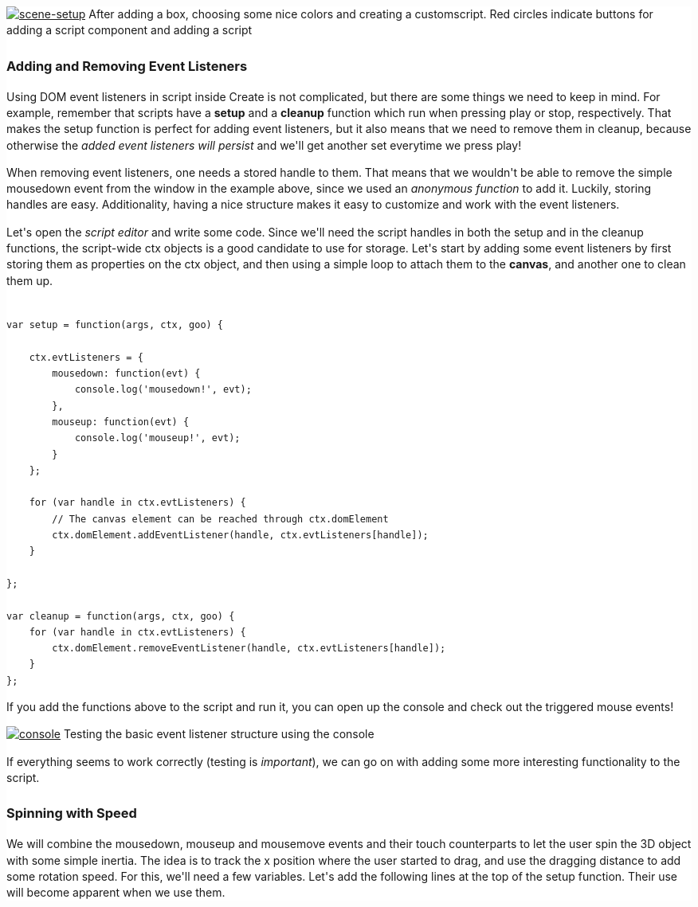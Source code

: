 <a href="http://goolabs.wpengine.com/learn/wp-content/uploads/sites/2/2014/07/scene-setup1.jpg"><img class="wp-image-174 size-full" src="http://goolabs.wpengine.com/learn/wp-content/uploads/sites/2/2014/07/scene-setup1.jpg" alt="scene-setup" /></a> After adding a box, choosing some nice colors and creating a customscript. Red circles indicate buttons for adding a script component and adding a script
<h3>Adding and Removing Event Listeners</h3>
Using DOM event listeners in script inside Create is not complicated, but there are some things we need to keep in mind. For example, remember that scripts have a <strong>setup</strong> and a <strong>cleanup</strong> function which run when pressing play or stop, respectively. That makes the setup function is perfect for adding event listeners, but it also means that we need to remove them in cleanup, because otherwise the <em>added</em> <em>event listeners will persist</em> and we'll get another set everytime we press play!

When removing event listeners, one needs a stored handle to them. That means that we wouldn't be able to remove the simple mousedown event from the window in the example above, since we used an <em>anonymous function</em> to add it. Luckily, storing handles are easy. Additionality, having a nice structure makes it easy to customize and work with the event listeners.

Let's open the <em>script editor</em> and write some code. Since we'll need the script handles in both the setup and in the cleanup functions, the script-wide ctx objects is a good candidate to use for storage. Let's start by adding some event listeners by first storing them as properties on the ctx object, and then using a simple loop to attach them to the <strong>canvas</strong>, and another one to clean them up.

<pre><code>
var setup = function(args, ctx, goo) {

    ctx.evtListeners = {
        mousedown: function(evt) {
            console.log('mousedown!', evt);
        },
        mouseup: function(evt) {
            console.log('mouseup!', evt);
        }
    };

    for (var handle in ctx.evtListeners) {
        // The canvas element can be reached through ctx.domElement
        ctx.domElement.addEventListener(handle, ctx.evtListeners[handle]);
    }

};

var cleanup = function(args, ctx, goo) {
	for (var handle in ctx.evtListeners) {
		ctx.domElement.removeEventListener(handle, ctx.evtListeners[handle]);
	}
};
</code></pre>

If you add the functions above to the script and run it, you can open up the console and check out the triggered mouse events!

<a href="http://goolabs.wpengine.com/learn/wp-content/uploads/sites/2/2014/07/console.jpg"><img class="wp-image-175 size-full" src="http://goolabs.wpengine.com/learn/wp-content/uploads/sites/2/2014/07/console.jpg" alt="console" /></a> Testing the basic event listener structure using the console

If everything seems to work correctly (testing is <em>important</em>), we can go on with adding some more interesting functionality to the script.
<h3>Spinning with Speed</h3>
We will combine the mousedown, mouseup and mousemove events and their touch counterparts to let the user spin the 3D object with some simple inertia. The idea is to track the x position where the user started to drag, and use the dragging distance to add some rotation speed. For this, we'll need a few variables. Let's add the following lines at the top of the setup function. Their use will become apparent when we use them.
